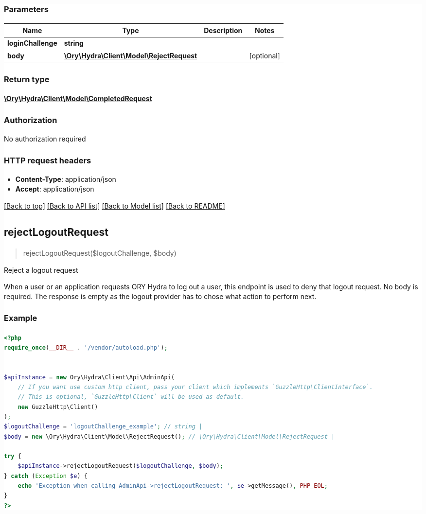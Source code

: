 
### Parameters


Name | Type | Description  | Notes
------------- | ------------- | ------------- | -------------
 **loginChallenge** | **string**|  |
 **body** | [**\Ory\Hydra\Client\Model\RejectRequest**](../Model/RejectRequest.md)|  | [optional]

### Return type

[**\Ory\Hydra\Client\Model\CompletedRequest**](../Model/CompletedRequest.md)

### Authorization

No authorization required

### HTTP request headers

- **Content-Type**: application/json
- **Accept**: application/json

[[Back to top]](#) [[Back to API list]](../../README.md#documentation-for-api-endpoints)
[[Back to Model list]](../../README.md#documentation-for-models)
[[Back to README]](../../README.md)


## rejectLogoutRequest

> rejectLogoutRequest($logoutChallenge, $body)

Reject a logout request

When a user or an application requests ORY Hydra to log out a user, this endpoint is used to deny that logout request. No body is required.  The response is empty as the logout provider has to chose what action to perform next.

### Example

```php
<?php
require_once(__DIR__ . '/vendor/autoload.php');


$apiInstance = new Ory\Hydra\Client\Api\AdminApi(
    // If you want use custom http client, pass your client which implements `GuzzleHttp\ClientInterface`.
    // This is optional, `GuzzleHttp\Client` will be used as default.
    new GuzzleHttp\Client()
);
$logoutChallenge = 'logoutChallenge_example'; // string | 
$body = new \Ory\Hydra\Client\Model\RejectRequest(); // \Ory\Hydra\Client\Model\RejectRequest | 

try {
    $apiInstance->rejectLogoutRequest($logoutChallenge, $body);
} catch (Exception $e) {
    echo 'Exception when calling AdminApi->rejectLogoutRequest: ', $e->getMessage(), PHP_EOL;
}
?>
```
